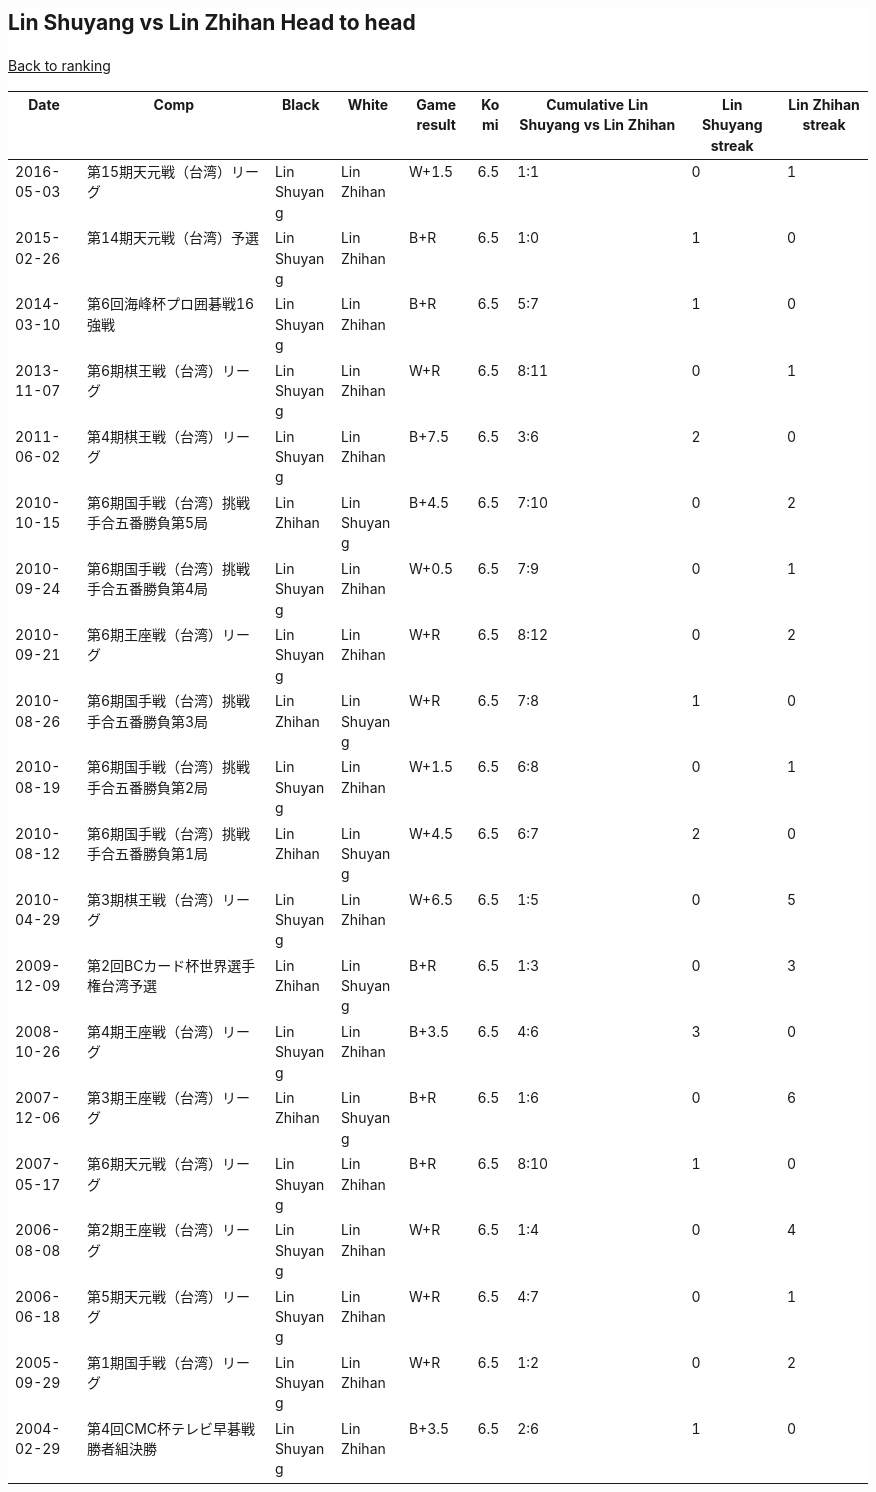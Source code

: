 ## Lin Shuyang vs Lin Zhihan Head to head

[Back to ranking](../../index.md)




| **Date** | **Comp** | **Black** | **White** | **Game result** | **Komi** | **Cumulative Lin Shuyang vs Lin Zhihan** | **Lin Shuyang streak** | **Lin Zhihan streak** | 
| --- | --- | --- | --- | --- | --- | --- | --- | --- |
| 2016-05-03 | 第15期天元戦（台湾）リーグ | Lin Shuyang | Lin Zhihan | W+1.5 | 6.5 | 1:1 | 0 | 1 | 
| 2015-02-26 | 第14期天元戦（台湾）予選 | Lin Shuyang | Lin Zhihan | B+R | 6.5 | 1:0 | 1 | 0 | 
| 2014-03-10 | 第6回海峰杯プロ囲碁戦16強戦 | Lin Shuyang | Lin Zhihan | B+R | 6.5 | 5:7 | 1 | 0 | 
| 2013-11-07 | 第6期棋王戦（台湾）リーグ | Lin Shuyang | Lin Zhihan | W+R | 6.5 | 8:11 | 0 | 1 | 
| 2011-06-02 | 第4期棋王戦（台湾）リーグ | Lin Shuyang | Lin Zhihan | B+7.5 | 6.5 | 3:6 | 2 | 0 | 
| 2010-10-15 | 第6期国手戦（台湾）挑戦手合五番勝負第5局 | Lin Zhihan | Lin Shuyang | B+4.5 | 6.5 | 7:10 | 0 | 2 | 
| 2010-09-24 | 第6期国手戦（台湾）挑戦手合五番勝負第4局 | Lin Shuyang | Lin Zhihan | W+0.5 | 6.5 | 7:9 | 0 | 1 | 
| 2010-09-21 | 第6期王座戦（台湾）リーグ | Lin Shuyang | Lin Zhihan | W+R | 6.5 | 8:12 | 0 | 2 | 
| 2010-08-26 | 第6期国手戦（台湾）挑戦手合五番勝負第3局 | Lin Zhihan | Lin Shuyang | W+R | 6.5 | 7:8 | 1 | 0 | 
| 2010-08-19 | 第6期国手戦（台湾）挑戦手合五番勝負第2局 | Lin Shuyang | Lin Zhihan | W+1.5 | 6.5 | 6:8 | 0 | 1 | 
| 2010-08-12 | 第6期国手戦（台湾）挑戦手合五番勝負第1局 | Lin Zhihan | Lin Shuyang | W+4.5 | 6.5 | 6:7 | 2 | 0 | 
| 2010-04-29 | 第3期棋王戦（台湾）リーグ | Lin Shuyang | Lin Zhihan | W+6.5 | 6.5 | 1:5 | 0 | 5 | 
| 2009-12-09 | 第2回BCカード杯世界選手権台湾予選 | Lin Zhihan | Lin Shuyang | B+R | 6.5 | 1:3 | 0 | 3 | 
| 2008-10-26 | 第4期王座戦（台湾）リーグ | Lin Shuyang | Lin Zhihan | B+3.5 | 6.5 | 4:6 | 3 | 0 | 
| 2007-12-06 | 第3期王座戦（台湾）リーグ | Lin Zhihan | Lin Shuyang | B+R | 6.5 | 1:6 | 0 | 6 | 
| 2007-05-17 | 第6期天元戦（台湾）リーグ | Lin Shuyang | Lin Zhihan | B+R | 6.5 | 8:10 | 1 | 0 | 
| 2006-08-08 | 第2期王座戦（台湾）リーグ | Lin Shuyang | Lin Zhihan | W+R | 6.5 | 1:4 | 0 | 4 | 
| 2006-06-18 | 第5期天元戦（台湾）リーグ | Lin Shuyang | Lin Zhihan | W+R | 6.5 | 4:7 | 0 | 1 | 
| 2005-09-29 | 第1期国手戦（台湾）リーグ | Lin Shuyang | Lin Zhihan | W+R | 6.5 | 1:2 | 0 | 2 | 
| 2004-02-29 | 第4回CMC杯テレビ早碁戦勝者組決勝 | Lin Shuyang | Lin Zhihan | B+3.5 | 6.5 | 2:6 | 1 | 0 |




